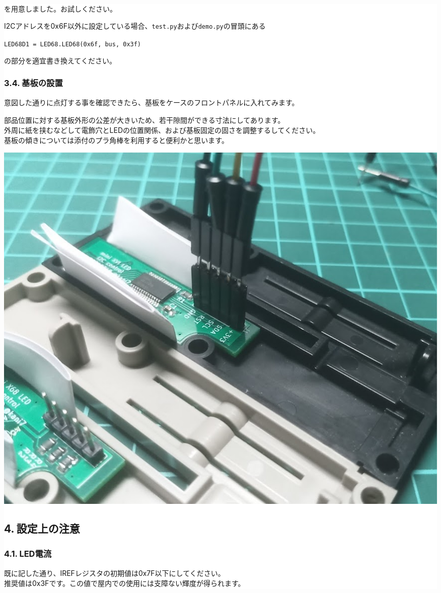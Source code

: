 を用意しました。お試しください。

I2Cアドレスを0x6F以外に設定している場合、`test.py`および`demo.py`の冒頭にある
```
LED68D1 = LED68.LED68(0x6f, bus, 0x3f)
```
の部分を適宜書き換えてください。

### 3.4. 基板の設置
意図した通りに点灯する事を確認できたら、基板をケースのフロントパネルに入れてみます。

部品位置に対する基板外形の公差が大きいため、若干隙間ができる寸法にしてあります。  
外周に紙を挟むなどして電飾穴とLEDの位置関係、および基板固定の固さを調整するしてください。  
基板の傾きについては添付のプラ角棒を利用すると便利かと思います。

![](./images/module_mouting.png)

## 4. 設定上の注意
### 4.1. LED電流
既に記した通り、IREFレジスタの初期値は0x7F以下にしてください。  
推奨値は0x3Fです。この値で屋内での使用には支障ない輝度が得られます。
